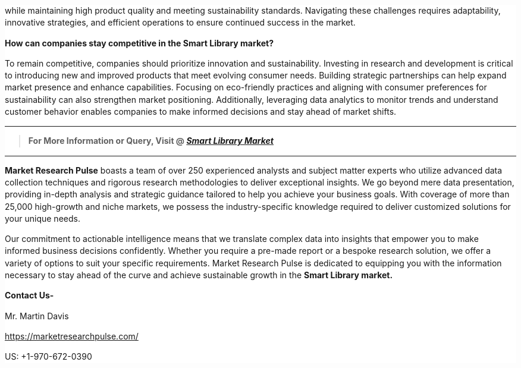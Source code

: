 while maintaining high product quality and meeting sustainability standards. Navigating these challenges requires adaptability, innovative strategies, and efficient operations to ensure continued success in the market.</p><p><strong>How can companies stay competitive in the Smart Library market?</strong></p><p>To remain competitive, companies should prioritize innovation and sustainability. Investing in research and development is critical to introducing new and improved products that meet evolving consumer needs. Building strategic partnerships can help expand market presence and enhance capabilities. Focusing on eco-friendly practices and aligning with consumer preferences for sustainability can also strengthen market positioning. Additionally, leveraging data analytics to monitor trends and understand customer behavior enables companies to make informed decisions and stay ahead of market shifts.</p><hr /><blockquote><p><strong>For More Information or Query, Visit @&nbsp;<em><a href="https://marketresearchpulse.com/report/11920/smart-library-market?utm_source=Linkedin&utm_medium=023">Smart Library Market</a></em></strong></p></blockquote><hr /><p><strong>Market Research Pulse</strong> boasts a team of over 250 experienced analysts and subject matter experts who utilize advanced data collection techniques and rigorous research methodologies to deliver exceptional insights. We go beyond mere data presentation, providing in-depth analysis and strategic guidance tailored to help you achieve your business goals. With coverage of more than 25,000 high-growth and niche markets, we possess the industry-specific knowledge required to deliver customized solutions for your unique needs.</p><p>Our commitment to actionable intelligence means that we translate complex data into insights that empower you to make informed business decisions confidently. Whether you require a pre-made report or a bespoke research solution, we offer a variety of options to suit your specific requirements. Market Research Pulse is dedicated to equipping you with the information necessary to stay ahead of the curve and achieve sustainable growth in the <strong>Smart Library market.</strong></p><p><strong>Contact Us-</strong></p><p>Mr. Martin Davis</p><p>https://marketresearchpulse.com/</p><p>US: +1-970-672-0390</p>